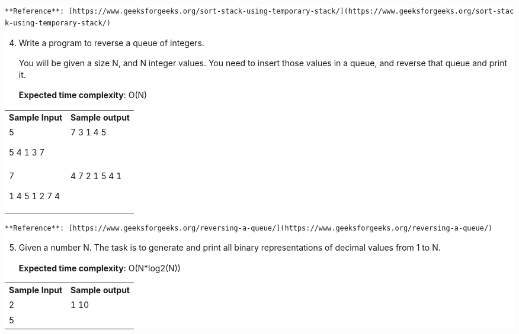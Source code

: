 

    **Reference**: [https://www.geeksforgeeks.org/sort-stack-using-temporary-stack/](https://www.geeksforgeeks.org/sort-stack-using-temporary-stack/) 



4. Write a program to reverse a queue of integers. 

    You will be given a size N, and N integer values. You need to insert those values in a queue, and reverse that queue and print it.


    **Expected time complexity**: O(N)


<table>
  <tr>
   <td>
<strong>Sample Input</strong>
   </td>
   <td><strong>Sample output</strong>
   </td>
  </tr>
  <tr>
   <td>5
<p>
5 4 1 3 7
   </td>
   <td>7 3 1 4 5
   </td>
  </tr>
  <tr>
   <td>7
<p>
1 4 5 1 2 7 4
   </td>
   <td>4 7 2 1 5 4 1
   </td>
  </tr>
</table>



    **Reference**: [https://www.geeksforgeeks.org/reversing-a-queue/](https://www.geeksforgeeks.org/reversing-a-queue/) 



5. Given a number N. The task is to generate and print all binary representations of decimal values from 1 to N.

    **Expected time complexity**: O(N*log2(N))


<table>
  <tr>
   <td>
<strong>Sample Input</strong>
   </td>
   <td><strong>Sample output</strong>
   </td>
  </tr>
  <tr>
   <td>2
   </td>
   <td>1 10
   </td>
  </tr>
  <tr>
   <td>5 
   </td>